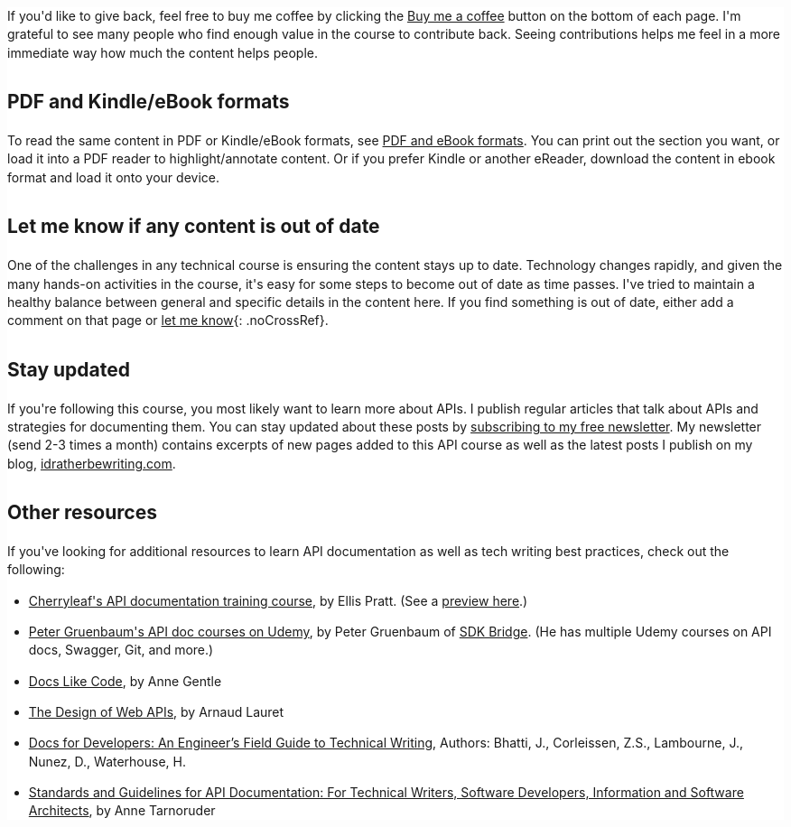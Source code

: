 If you'd like to give back, feel free to buy me coffee by clicking the [Buy me a coffee](https://www.buymeacoffee.com/learnapidoc) button on the bottom of each page. I'm grateful to see many people who find enough value in the course to contribute back. Seeing contributions helps me feel in a more immediate way how much the content helps people.

## PDF and Kindle/eBook formats

To read the same content in PDF or Kindle/eBook formats, see [PDF and eBook formats](docapis_formats.html). You can print out the section you want, or load it into a PDF reader to highlight/annotate content. Or if you prefer Kindle or another eReader, download the content in ebook format and load it onto your device.

## Let me know if any content is out of date

One of the challenges in any technical course is ensuring the content stays up to date. Technology changes rapidly, and given the many hands-on activities in the course, it's easy for some steps to become out of date as time passes. I've tried to maintain a healthy balance between general and specific details in the content here. If you find something is out of date, either add a comment on that page or [let me know](https://idratherbewriting.com/learnapidoc/contact.html){: .noCrossRef}.

## Stay updated

If you're following this course, you most likely want to learn more about APIs. I publish regular articles that talk about APIs and strategies for documenting them. You can stay updated about these posts by [subscribing to my free newsletter](https://tinyletter.com/tomjoht). My newsletter (send 2-3 times a month) contains excerpts of new pages added to this API course as well as the latest posts I publish on my blog, [idratherbewriting.com](https://idratherbewriting.com).

## Other resources

If you've looking for additional resources to learn API documentation as well as tech writing best practices, check out the following:

* [Cherryleaf's API documentation training course](https://www.cherryleaf.com/training-courses/documenting-apis-training-course/), by Ellis Pratt. (See a [preview here](https://cherryleaf.teachable.com/courses/advanced-technical-communication/lectures/37419185).)

* [Peter Gruenbaum's API doc courses on Udemy](https://www.udemy.com/user/petergruenbaum/), by Peter Gruenbaum of [SDK Bridge](https://sdkbridge.com/). (He has multiple Udemy courses on API docs, Swagger, Git, and more.)

* [Docs Like Code](https://www.amazon.com/Docs-Like-Code-Anne-Gentle/dp/1365816079), by Anne Gentle

* [The Design of Web APIs](https://www.amazon.com/Design-Web-APIs-Arnaud-Lauret/dp/1617295108), by Arnaud Lauret

* [Docs for Developers: An Engineer’s Field Guide to Technical Writing](https://www.apress.com/gp/book/9781484272169), Authors: Bhatti, J., Corleissen, Z.S., Lambourne, J., Nunez, D., Waterhouse, H.

* [Standards and Guidelines for API Documentation: For Technical Writers, Software Developers, Information and Software Architects](https://www.google.com/books/edition/Standards_and_Guidelines_for_API_Documen/B7LDzQEACAAJ?hl=en), by Anne Tarnoruder
